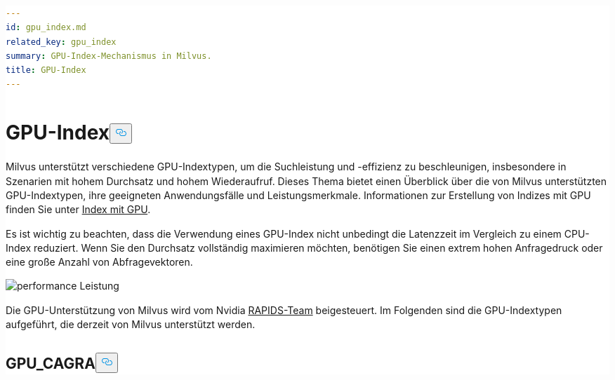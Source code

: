 ```yaml
---
id: gpu_index.md
related_key: gpu_index
summary: GPU-Index-Mechanismus in Milvus.
title: GPU-Index
---
```

<h1 id="GPU-Index" class="common-anchor-header">GPU-Index<button data-href="#GPU-Index" class="anchor-icon" translate="no">
      <svg translate="no"
        aria-hidden="true"
        focusable="false"
        height="20"
        version="1.1"
        viewBox="0 0 16 16"
        width="16"
      >
        <path
          fill="#0092E4"
          fill-rule="evenodd"
          d="M4 9h1v1H4c-1.5 0-3-1.69-3-3.5S2.55 3 4 3h4c1.45 0 3 1.69 3 3.5 0 1.41-.91 2.72-2 3.25V8.59c.58-.45 1-1.27 1-2.09C10 5.22 8.98 4 8 4H4c-.98 0-2 1.22-2 2.5S3 9 4 9zm9-3h-1v1h1c1 0 2 1.22 2 2.5S13.98 12 13 12H9c-.98 0-2-1.22-2-2.5 0-.83.42-1.64 1-2.09V6.25c-1.09.53-2 1.84-2 3.25C6 11.31 7.55 13 9 13h4c1.45 0 3-1.69 3-3.5S14.5 6 13 6z"
        ></path>
      </svg>
    </button></h1><p>Milvus unterstützt verschiedene GPU-Indextypen, um die Suchleistung und -effizienz zu beschleunigen, insbesondere in Szenarien mit hohem Durchsatz und hohem Wiederaufruf. Dieses Thema bietet einen Überblick über die von Milvus unterstützten GPU-Indextypen, ihre geeigneten Anwendungsfälle und Leistungsmerkmale. Informationen zur Erstellung von Indizes mit GPU finden Sie unter <a href="/docs/de/v2.4.x/index-with-gpu.md">Index mit GPU</a>.</p>
<p>Es ist wichtig zu beachten, dass die Verwendung eines GPU-Index nicht unbedingt die Latenzzeit im Vergleich zu einem CPU-Index reduziert. Wenn Sie den Durchsatz vollständig maximieren möchten, benötigen Sie einen extrem hohen Anfragedruck oder eine große Anzahl von Abfragevektoren.</p>
<p>
  
   <span class="img-wrapper"> <img translate="no" src="/docs/v2.4.x/assets/gpu_index.png" alt="performance" class="doc-image" id="performance" />
   </span> <span class="img-wrapper"> <span>Leistung</span> </span></p>
<p>Die GPU-Unterstützung von Milvus wird vom Nvidia <a href="https://rapids.ai/">RAPIDS-Team</a> beigesteuert. Im Folgenden sind die GPU-Indextypen aufgeführt, die derzeit von Milvus unterstützt werden.</p>
<h2 id="GPUCAGRA" class="common-anchor-header">GPU_CAGRA<button data-href="#GPUCAGRA" class="anchor-icon" translate="no">
      <svg translate="no"
        aria-hidden="true"
        focusable="false"
        height="20"
        version="1.1"
        viewBox="0 0 16 16"
        width="16"
      >
        <path
          fill="#0092E4"
          fill-rule="evenodd"
          d="M4 9h1v1H4c-1.5 0-3-1.69-3-3.5S2.55 3 4 3h4c1.45 0 3 1.69 3 3.5 0 1.41-.91 2.72-2 3.25V8.59c.58-.45 1-1.27 1-2.09C10 5.22 8.98 4 8 4H4c-.98 0-2 1.22-2 2.5S3 9 4 9zm9-3h-1v1h1c1 0 2 1.22 2 2.5S13.98 12 13 12H9c-.98 0-2-1.22-2-2.5 0-.83.42-1.64 1-2.09V6.25c-1.09.53-2 1.84-2 3.25C6 11.31 7.55 13 9 13h4c1.45 0 3-1.69 3-3.5S14.5 6 13 6z"
        ></path>
      </svg>